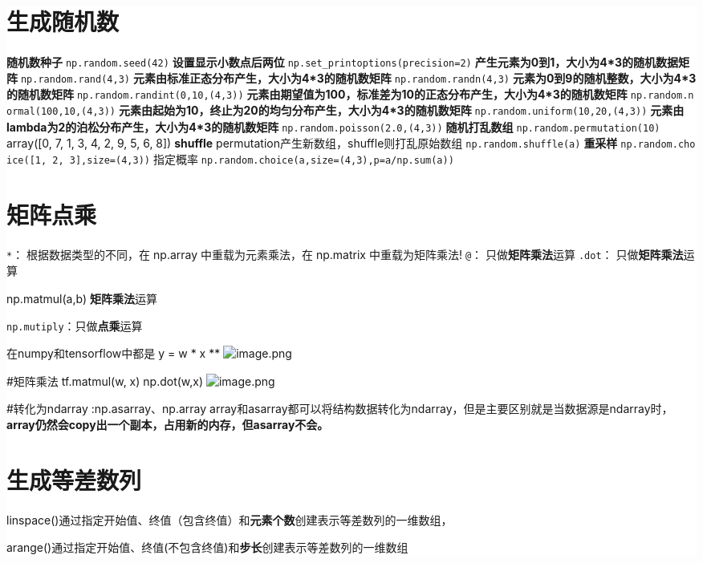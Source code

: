 # 生成随机数
**随机数种子**
```np.random.seed(42)```
**设置显示小数点后两位**
```np.set_printoptions(precision=2)```
**产生元素为0到1，大小为4\*3的随机数据矩阵**
```np.random.rand(4,3)```
**元素由标准正态分布产生，大小为4\*3的随机数矩阵**
```np.random.randn(4,3)```
**元素为0到9的随机整数，大小为4\*3的随机数矩阵**
```np.random.randint(0,10,(4,3))```
**元素由期望值为100，标准差为10的正态分布产生，大小为4\*3的随机数矩阵**
```np.random.normal(100,10,(4,3))```
**元素由起始为10，终止为20的均匀分布产生，大小为4\*3的随机数矩阵**
```np.random.uniform(10,20,(4,3))```
**元素由lambda为2的泊松分布产生，大小为4\*3的随机数矩阵**
```np.random.poisson(2.0,(4,3))```
**随机打乱数组**
```np.random.permutation(10)```
array([0, 7, 1, 3, 4, 2, 9, 5, 6, 8])
**shuffle**
permutation产生新数组，shuffle则打乱原始数组
```np.random.shuffle(a)```
**重采样**
```np.random.choice([1, 2, 3],size=(4,3))```
指定概率
```np.random.choice(a,size=(4,3),p=a/np.sum(a))```



# 矩阵点乘

`*`： 根据数据类型的不同，在 np.array 中重载为元素乘法，在 np.matrix 中重载为矩阵乘法!
`@`：  只做**矩阵乘法**运算
`.dot`： 只做**矩阵乘法**运算

np.matmul(a,b) **矩阵乘法**运算

`np.mutiply`：只做**点乘**运算



在numpy和tensorflow中都是
y = w * x    **
![image.png](https://upload-images.jianshu.io/upload_images/15873283-22aa9297a2b27ab7.png?imageMogr2/auto-orient/strip%7CimageView2/2/w/1240)

#矩阵乘法
tf.matmul(w, x)
np.dot(w,x)
![image.png](https://upload-images.jianshu.io/upload_images/15873283-f149f151d0811052.png?imageMogr2/auto-orient/strip%7CimageView2/2/w/1240)

#转化为ndarray  :np.asarray、np.array
array和asarray都可以将结构数据转化为ndarray，但是主要区别就是当数据源是ndarray时，**array仍然会copy出一个副本，占用新的内存，但asarray不会。**

#  生成等差数列

linspace()通过指定开始值、终值（包含终值）和**元素个数**创建表示等差数列的一维数组，

arange()通过指定开始值、终值(不包含终值)和**步长**创建表示等差数列的一维数组



```